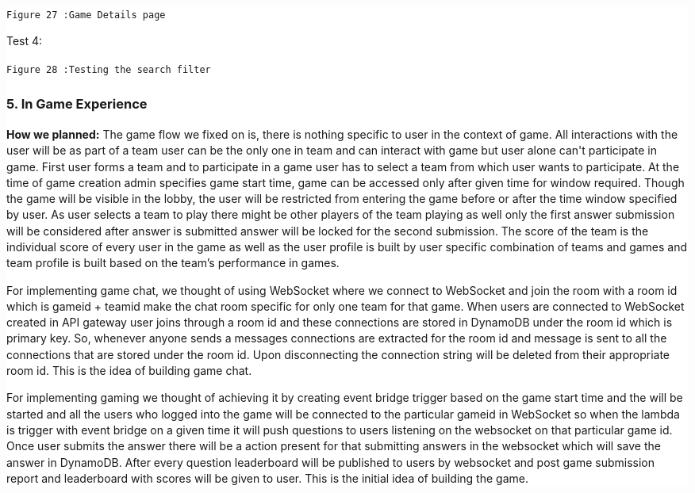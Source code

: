 ```
Figure 27 :Game Details page
```
Test 4:

```
Figure 28 :Testing the search filter
```

### 5. In Game Experience

**How we planned:** The game flow we fixed on is, there is nothing specific to user in the context of game. All
interactions with the user will be as part of a team user can be the only one in team and can interact with
game but user alone can't participate in game. First user forms a team and to participate in a game user has to
select a team from which user wants to participate. At the time of game creation admin specifies game start
time, game can be accessed only after given time for window required. Though the game will be visible in the
lobby, the user will be restricted from entering the game before or after the time window specified by user. As
user selects a team to play there might be other players of the team playing as well only the first answer
submission will be considered after answer is submitted answer will be locked for the second submission. The
score of the team is the individual score of every user in the game as well as the user profile is built by user
specific combination of teams and games and team profile is built based on the team’s performance in games.

For implementing game chat, we thought of using WebSocket where we connect to WebSocket and join the
room with a room id which is gameid + teamid make the chat room specific for only one team for that game.
When users are connected to WebSocket created in API gateway user joins through a room id and these
connections are stored in DynamoDB under the room id which is primary key. So, whenever anyone sends a
messages connections are extracted for the room id and message is sent to all the connections that are stored
under the room id. Upon disconnecting the connection string will be deleted from their appropriate room id.
This is the idea of building game chat.

For implementing gaming we thought of achieving it by creating event bridge trigger based on the game start
time and the will be started and all the users who logged into the game will be connected to the particular
gameid in WebSocket so when the lambda is trigger with event bridge on a given time it will push questions to
users listening on the websocket on that particular game id. Once user submits the answer there will be a
action present for that submitting answers in the websocket which will save the answer in DynamoDB. After
every question leaderboard will be published to users by websocket and post game submission report and
leaderboard with scores will be given to user. This is the initial idea of building the game.
